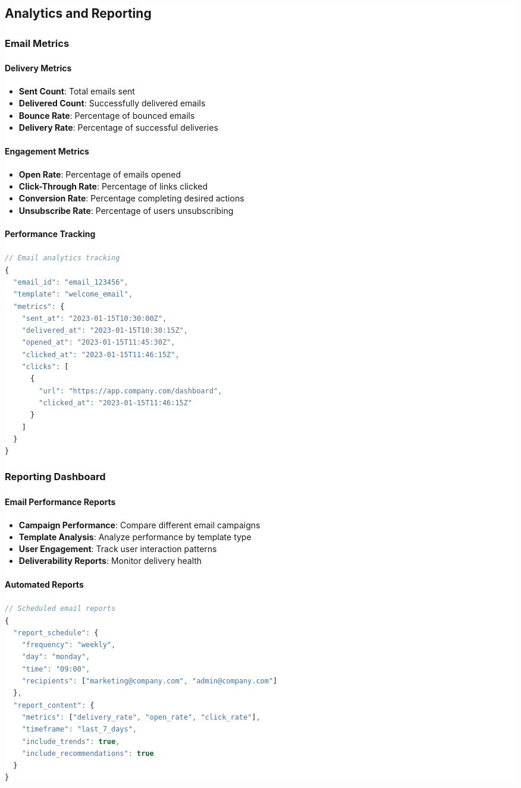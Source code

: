 ## Analytics and Reporting

### Email Metrics

#### Delivery Metrics
- **Sent Count**: Total emails sent
- **Delivered Count**: Successfully delivered emails
- **Bounce Rate**: Percentage of bounced emails
- **Delivery Rate**: Percentage of successful deliveries

#### Engagement Metrics
- **Open Rate**: Percentage of emails opened
- **Click-Through Rate**: Percentage of links clicked
- **Conversion Rate**: Percentage completing desired actions
- **Unsubscribe Rate**: Percentage of users unsubscribing

#### Performance Tracking
```javascript
// Email analytics tracking
{
  "email_id": "email_123456",
  "template": "welcome_email",
  "metrics": {
    "sent_at": "2023-01-15T10:30:00Z",
    "delivered_at": "2023-01-15T10:30:15Z",
    "opened_at": "2023-01-15T11:45:30Z",
    "clicked_at": "2023-01-15T11:46:15Z",
    "clicks": [
      {
        "url": "https://app.company.com/dashboard",
        "clicked_at": "2023-01-15T11:46:15Z"
      }
    ]
  }
}
```

### Reporting Dashboard

#### Email Performance Reports
- **Campaign Performance**: Compare different email campaigns
- **Template Analysis**: Analyze performance by template type
- **User Engagement**: Track user interaction patterns
- **Deliverability Reports**: Monitor delivery health

#### Automated Reports
```javascript
// Scheduled email reports
{
  "report_schedule": {
    "frequency": "weekly",
    "day": "monday",
    "time": "09:00",
    "recipients": ["marketing@company.com", "admin@company.com"]
  },
  "report_content": {
    "metrics": ["delivery_rate", "open_rate", "click_rate"],
    "timeframe": "last_7_days",
    "include_trends": true,
    "include_recommendations": true
  }
}
```